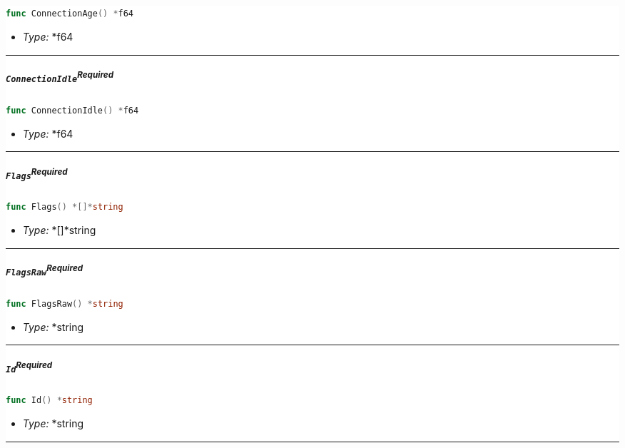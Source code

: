 ```go
func ConnectionAge() *f64
```

- *Type:* *f64

---

##### `ConnectionIdle`<sup>Required</sup> <a name="ConnectionIdle" id="@cdktf/provider-upcloud.dataUpcloudManagedDatabaseRedisSessions.DataUpcloudManagedDatabaseRedisSessionsSessionsOutputReference.property.connectionIdle"></a>

```go
func ConnectionIdle() *f64
```

- *Type:* *f64

---

##### `Flags`<sup>Required</sup> <a name="Flags" id="@cdktf/provider-upcloud.dataUpcloudManagedDatabaseRedisSessions.DataUpcloudManagedDatabaseRedisSessionsSessionsOutputReference.property.flags"></a>

```go
func Flags() *[]*string
```

- *Type:* *[]*string

---

##### `FlagsRaw`<sup>Required</sup> <a name="FlagsRaw" id="@cdktf/provider-upcloud.dataUpcloudManagedDatabaseRedisSessions.DataUpcloudManagedDatabaseRedisSessionsSessionsOutputReference.property.flagsRaw"></a>

```go
func FlagsRaw() *string
```

- *Type:* *string

---

##### `Id`<sup>Required</sup> <a name="Id" id="@cdktf/provider-upcloud.dataUpcloudManagedDatabaseRedisSessions.DataUpcloudManagedDatabaseRedisSessionsSessionsOutputReference.property.id"></a>

```go
func Id() *string
```

- *Type:* *string

---
